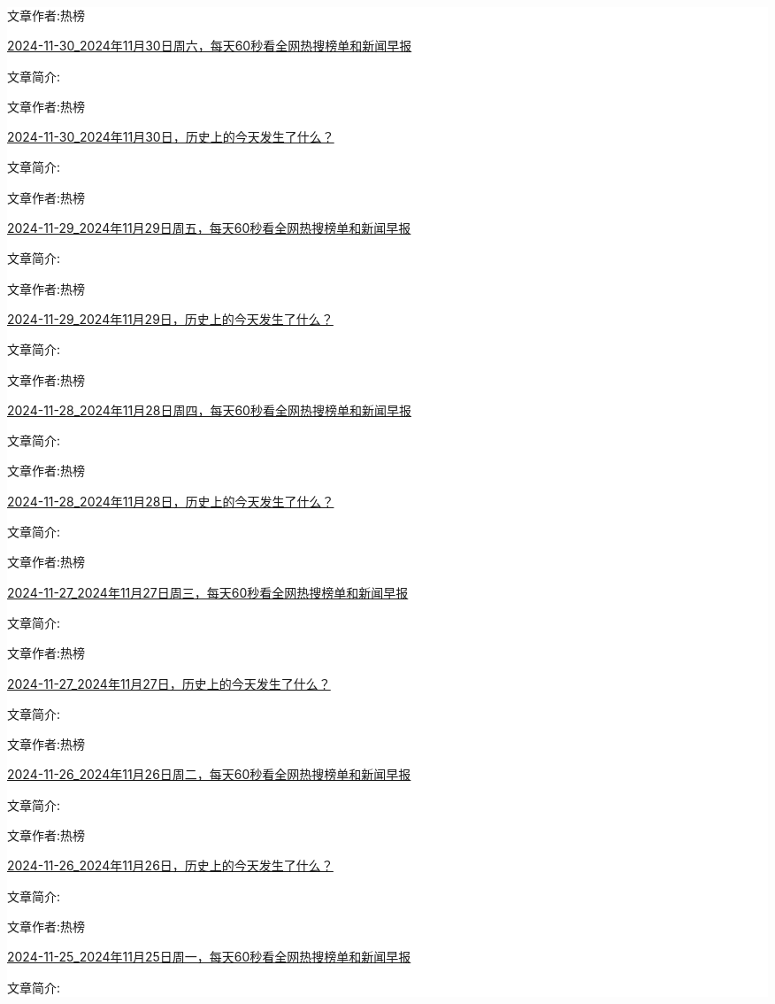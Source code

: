 文章作者:热榜

[2024-11-30_2024年11月30日周六，每天60秒看全网热搜榜单和新闻早报](https://mp.weixin.qq.com/s/yEyR4nB0VcTjM4DZ7HY1Uw)

文章简介:

文章作者:热榜

[2024-11-30_2024年11月30日，历史上的今天发生了什么？](https://mp.weixin.qq.com/s/1a8s-1JNFgtzokkrvnqxHQ)

文章简介:

文章作者:热榜

[2024-11-29_2024年11月29日周五，每天60秒看全网热搜榜单和新闻早报](https://mp.weixin.qq.com/s/rFcbc17bzk1dcQH4H4PBmg)

文章简介:

文章作者:热榜

[2024-11-29_2024年11月29日，历史上的今天发生了什么？](https://mp.weixin.qq.com/s/x0icM4vlz3nCXLLLzEX-WQ)

文章简介:

文章作者:热榜

[2024-11-28_2024年11月28日周四，每天60秒看全网热搜榜单和新闻早报](https://mp.weixin.qq.com/s/oLpmagRrKHFs9ilOtM9Xmw)

文章简介:

文章作者:热榜

[2024-11-28_2024年11月28日，历史上的今天发生了什么？](https://mp.weixin.qq.com/s/1NA_f_pAm0fANFAA9RmxsA)

文章简介:

文章作者:热榜

[2024-11-27_2024年11月27日周三，每天60秒看全网热搜榜单和新闻早报](https://mp.weixin.qq.com/s/WkvBd_JgAMSdrCAqvag5qg)

文章简介:

文章作者:热榜

[2024-11-27_2024年11月27日，历史上的今天发生了什么？](https://mp.weixin.qq.com/s/sRbsxWKepyNuk9YRMCxFuQ)

文章简介:

文章作者:热榜

[2024-11-26_2024年11月26日周二，每天60秒看全网热搜榜单和新闻早报](https://mp.weixin.qq.com/s/vXGhp5kblYnaZx6_JGmWKQ)

文章简介:

文章作者:热榜

[2024-11-26_2024年11月26日，历史上的今天发生了什么？](https://mp.weixin.qq.com/s/yiw55DTg99oTm_6rJ91ngg)

文章简介:

文章作者:热榜

[2024-11-25_2024年11月25日周一，每天60秒看全网热搜榜单和新闻早报](https://mp.weixin.qq.com/s/0Kk6DBj7Hac9y5wHzQzxxg)

文章简介:
